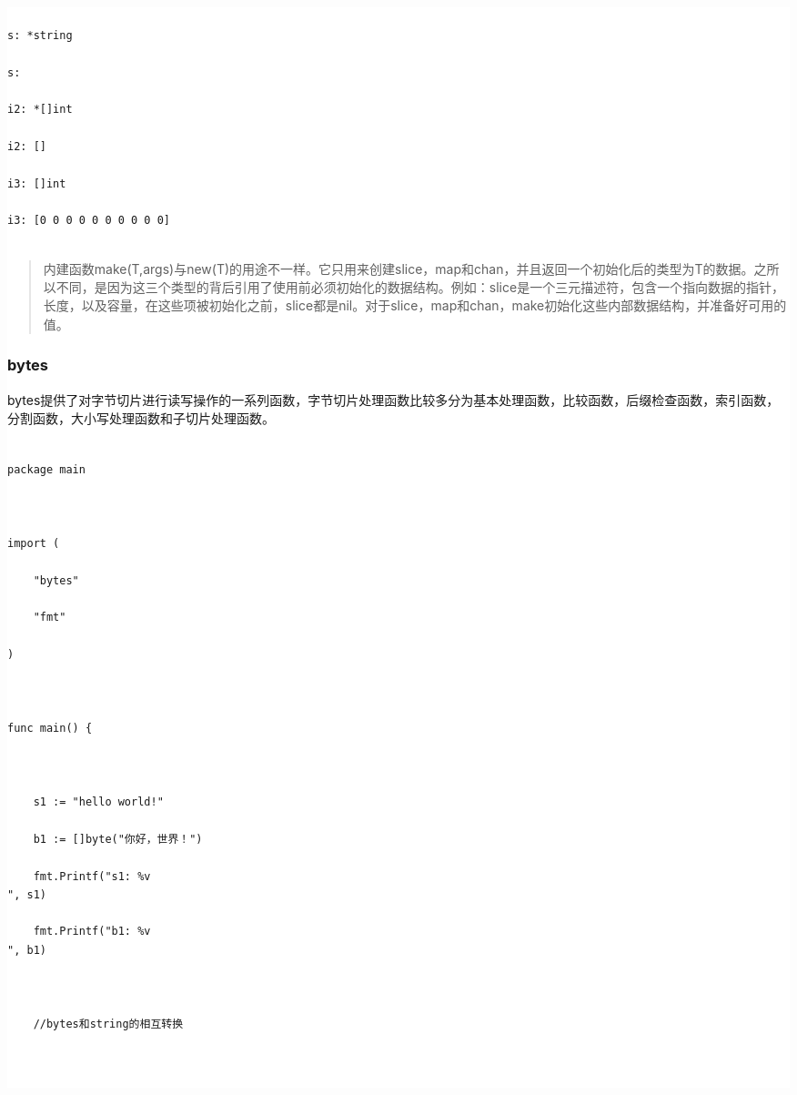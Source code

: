 <pre>

<code>s: *string

s: 

i2: *[]int

i2: []

i3: []int

i3: [0 0 0 0 0 0 0 0 0 0]

</code></pre>



<blockquote>

<p>内建函数make(T,args)与new(T)的用途不一样。它只用来创建slice，map和chan，并且返回一个初始化后的类型为T的数据。之所以不同，是因为这三个类型的背后引用了使用前必须初始化的数据结构。例如：slice是一个三元描述符，包含一个指向数据的指针，长度，以及容量，在这些项被初始化之前，slice都是nil。对于slice，map和chan，make初始化这些内部数据结构，并准备好可用的值。</p>

</blockquote>



<h3>bytes</h3>



<p>bytes提供了对字节切片进行读写操作的一系列函数，字节切片处理函数比较多分为基本处理函数，比较函数，后缀检查函数，索引函数，分割函数，大小写处理函数和子切片处理函数。</p>



<pre>

<code>package main



import (

	&quot;bytes&quot;

	&quot;fmt&quot;

)



func main() {



	s1 := &quot;hello world!&quot;

	b1 := []byte(&quot;你好，世界！&quot;)

	fmt.Printf(&quot;s1: %v
&quot;, s1)

	fmt.Printf(&quot;b1: %v
&quot;, b1)



	//bytes和string的相互转换
